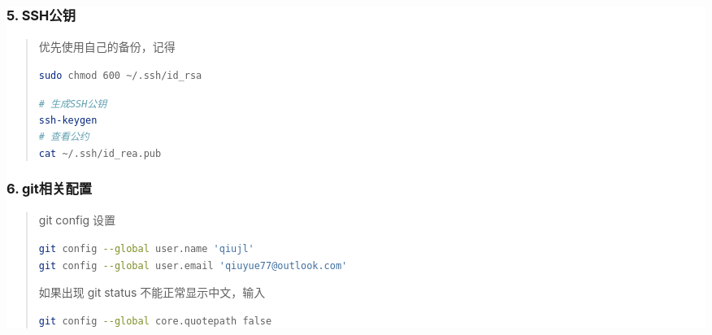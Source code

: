 ### 5. SSH公钥

> 优先使用自己的备份，记得
>
> ```bash
> sudo chmod 600 ~/.ssh/id_rsa
> ```
>
> ```bash
> # 生成SSH公钥
> ssh-keygen
> # 查看公约
> cat ~/.ssh/id_rea.pub
> ```

### 6. git相关配置

> git config 设置
>
> ```bash
> git config --global user.name 'qiujl'
> git config --global user.email 'qiuyue77@outlook.com'
> ```
>
> 如果出现 git status 不能正常显示中文，输入
>
> ````bash
> git config --global core.quotepath false 
> ````
